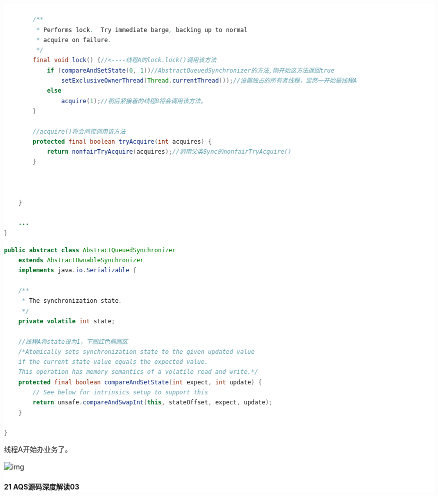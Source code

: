 ```java

        /**
         * Performs lock.  Try immediate barge, backing up to normal
         * acquire on failure.
         */
        final void lock() {//<----线程A的lock.lock()调用该方法
            if (compareAndSetState(0, 1))//AbstractQueuedSynchronizer的方法,刚开始这方法返回true
                setExclusiveOwnerThread(Thread.currentThread());//设置独占的所有者线程，显然一开始是线程A
            else
                acquire(1);//稍后紧接着的线程B将会调用该方法。
        }

        //acquire()将会间接调用该方法
        protected final boolean tryAcquire(int acquires) {
            return nonfairTryAcquire(acquires);//调用父类Sync的nonfairTryAcquire()
        }
        

        
    }
    
    ...
}
```

```java
public abstract class AbstractQueuedSynchronizer
    extends AbstractOwnableSynchronizer
    implements java.io.Serializable {

    /**
     * The synchronization state.
     */
    private volatile int state;

    //线程A将state设为1，下图红色椭圆区
    /*Atomically sets synchronization state to the given updated value 
    if the current state value equals the expected value.
    This operation has memory semantics of a volatile read and write.*/
    protected final boolean compareAndSetState(int expect, int update) {
        // See below for intrinsics setup to support this
        return unsafe.compareAndSwapInt(this, stateOffset, expect, update);
    }

}
```

线程A开始办业务了。

![img](https://img-blog.csdnimg.cn/img_convert/096f574353f3965eed5996e8a6962f94.png)

#### 21 AQS源码深度解读03
